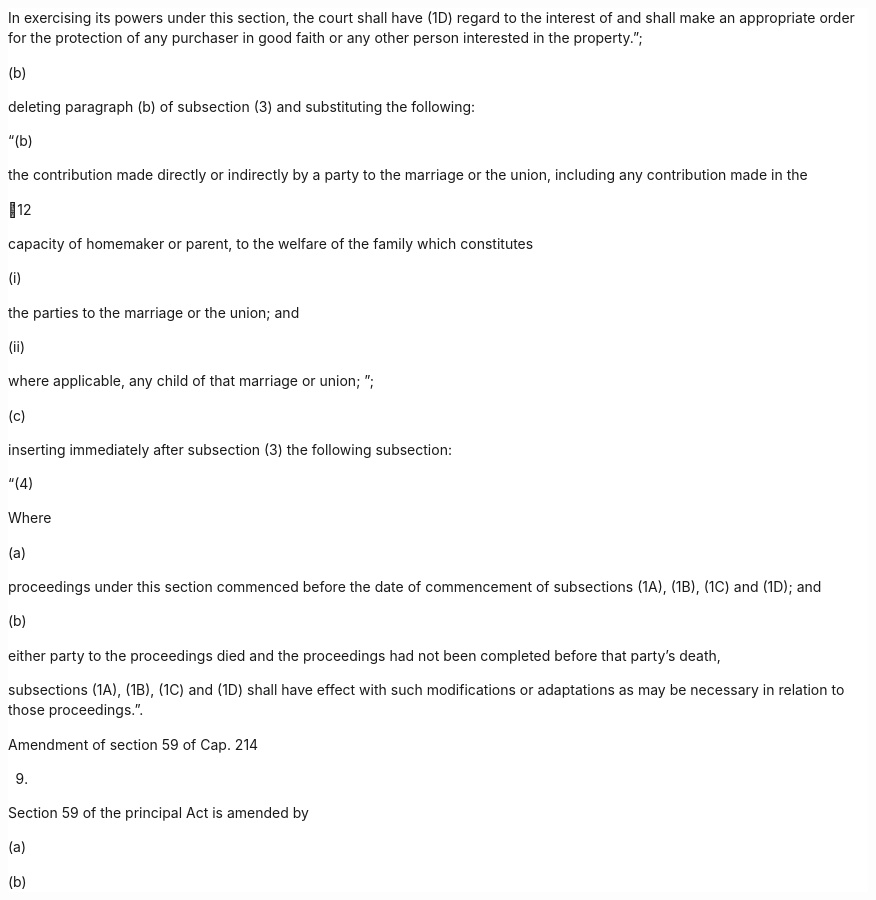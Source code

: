 In exercising its powers under this section, the court shall have
(1D)
regard to the interest of and shall make an appropriate order for the
protection of any purchaser in good faith or any other person interested
in the property.”;

(b)

deleting  paragraph  (b)  of  subsection  (3)  and  substituting  the
following:

“(b)

the contribution made directly or indirectly by a party to the
marriage or the union, including any contribution made in the

12

capacity of homemaker or parent, to the welfare of the family
which constitutes

(i)

the parties to the marriage or the union; and

(ii)

where  applicable,  any  child  of  that  marriage  or
union; ”;

(c)

inserting immediately after subsection (3) the following subsection:

“(4)

Where

(a)

proceedings under this section commenced before the date of
commencement  of  subsections  (1A),  (1B),  (1C)  and  (1D);
and

(b)

either party to the proceedings died and the proceedings had
not been completed before that party’s death,

subsections  (1A),  (1B),  (1C)  and  (1D)  shall  have  effect  with  such
modifications or adaptations as may be necessary in relation to those
proceedings.”.

Amendment of section 59 of Cap. 214

9.

Section 59 of the principal Act is amended by

(a)

(b)
